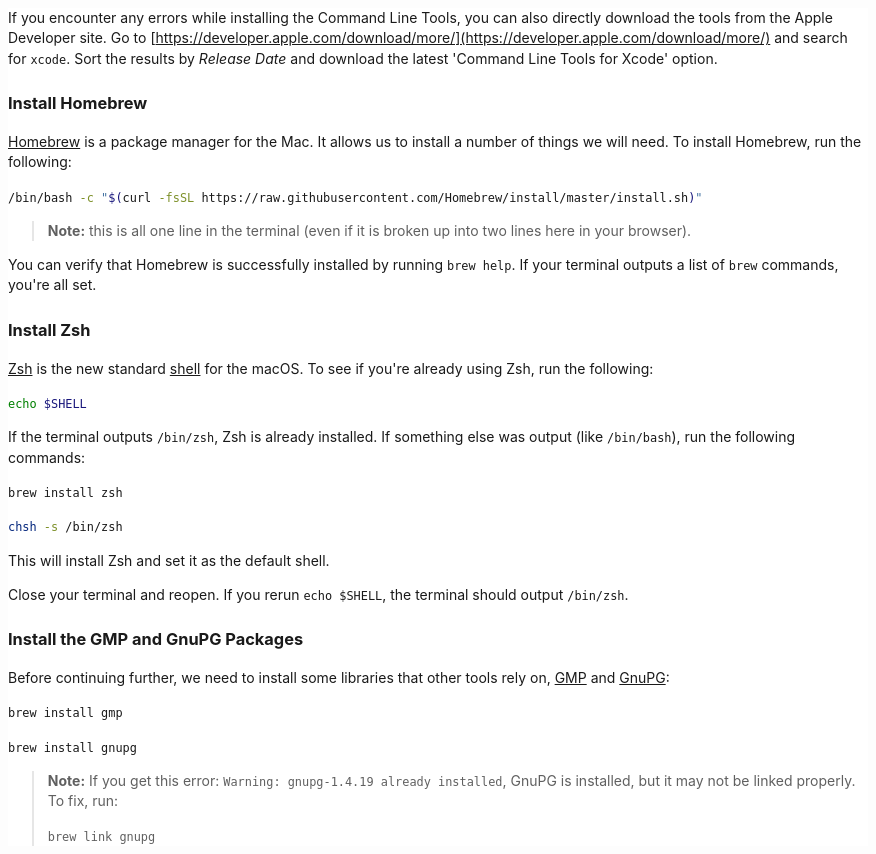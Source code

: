 If you encounter any errors while installing the Command Line Tools, you can
also directly download the tools from the Apple Developer site. Go to
[https://developer.apple.com/download/more/](https://developer.apple.com/download/more/)
and search for `xcode`. Sort the results by *Release Date* and download the
latest 'Command Line Tools for Xcode' option.

### Install Homebrew

[Homebrew][] is a package manager for the Mac. It allows us to install a number
of things we will need. To install Homebrew, run the following:

```sh
/bin/bash -c "$(curl -fsSL https://raw.githubusercontent.com/Homebrew/install/master/install.sh)"
```

> **Note:** this is all one line in the terminal (even if it is broken up into
> two lines here in your browser).

You can verify that Homebrew is successfully installed by running `brew help`. If
your terminal outputs a list of `brew` commands, you're all set.

### Install Zsh

[Zsh][] is the new standard [shell][] for the macOS. To see if you're already
using Zsh, run the following:

```sh
echo $SHELL
```

If the terminal outputs `/bin/zsh`, Zsh is already installed. If something else
was output (like `/bin/bash`), run the following commands:

```sh
brew install zsh
```
```sh
chsh -s /bin/zsh
```

This will install Zsh and set it as the default shell.

Close your terminal and reopen. If you rerun `echo $SHELL`, the terminal should
output `/bin/zsh`.

### Install the GMP and GnuPG Packages

Before continuing further, we need to install some libraries that other tools
rely on, [GMP][] and [GnuPG][]:

```sh
brew install gmp
```
```sh
brew install gnupg
```

> **Note:** If you get this error: `Warning: gnupg-1.4.19 already installed`,
> GnuPG is installed, but it may not be linked properly. To fix, run:
>
> ```sh
> brew link gnupg
> ```


[RVM]: https://rvm.io/
[join]: https://github.com/join
[git-scm]: https://www.git-scm.com/book/en/v2/Getting-Started-First-Time-Git-Setup#_first_time
[Heroku]: https://www.heroku.com/
[github help]: https://docs.github.com/en/github
[VS Code]: https://code.visualstudio.com/Download
[nokogiri support]: http://www.nokogiri.org/tutorials/installing_nokogiri.html#mac_os_x
[uninstall IDE]: http://help.learn.co/the-learn-ide/ide-settings/deleting-the-ide
[add ssh]: https://help.github.com/en/enterprise/2.15/user/articles/adding-a-new-ssh-key-to-your-github-account
[Zsh]: https://en.wikipedia.org/wiki/Z_shell
[atom]: https://atom.io/
[octocat gitignore]: https://gist.github.com/octocat/9257657
[Google Chrome]: https://www.google.com/chrome/
[default chrome]: https://support.google.com/chrome/answer/95417?co=GENIE.Platform%3DDesktop&hl=en
[default browser]: https://support.google.com/chrome/answer/95417?co=GENIE.Platform%3DDesktop&hl=en
[your profile]: https://learn.co/account/profile
[GMP]: https://gmplib.org/
[GnuPG]: https://gnupg.org/
[Homebrew]: https://brew.sh/
[RVM]: https://rvm.io/
[wsl]: https://github.com/learn-co-curriculum/wsl-setup
[linux]: https://help.learn.co/en/articles/1489324-setting-up-linux-virtual-box
[optional]: https://github.com/learn-co-curriculum/environment-mac-os-catalina-optional-setup
[Xcode]: https://developer.apple.com/xcode/
[Rails]: https://rubyonrails.org/
[PATH]: https://en.wikipedia.org/wiki/PATH_(variable)
[shell]: https://en.wikipedia.org/wiki/Shell_%28computing%29
[github]: https://github.com/